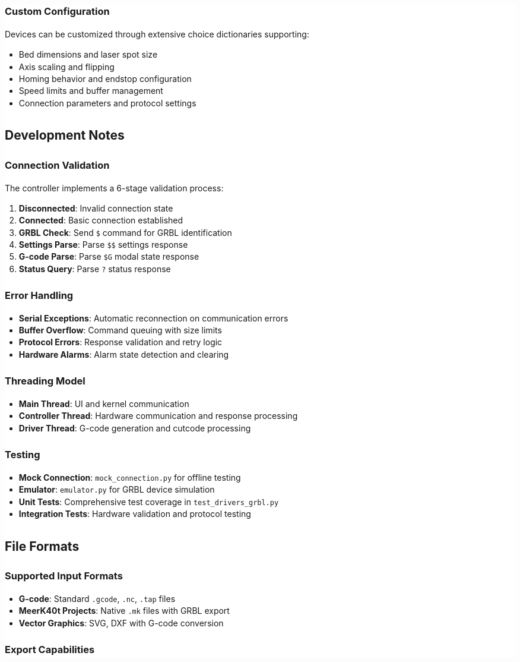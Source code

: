### Custom Configuration

Devices can be customized through extensive choice dictionaries supporting:

- Bed dimensions and laser spot size
- Axis scaling and flipping
- Homing behavior and endstop configuration
- Speed limits and buffer management
- Connection parameters and protocol settings

## Development Notes

### Connection Validation

The controller implements a 6-stage validation process:

1. **Disconnected**: Invalid connection state
2. **Connected**: Basic connection established
3. **GRBL Check**: Send `$` command for GRBL identification
4. **Settings Parse**: Parse `$$` settings response
5. **G-code Parse**: Parse `$G` modal state response
6. **Status Query**: Parse `?` status response

### Error Handling

- **Serial Exceptions**: Automatic reconnection on communication errors
- **Buffer Overflow**: Command queuing with size limits
- **Protocol Errors**: Response validation and retry logic
- **Hardware Alarms**: Alarm state detection and clearing

### Threading Model

- **Main Thread**: UI and kernel communication
- **Controller Thread**: Hardware communication and response processing
- **Driver Thread**: G-code generation and cutcode processing

### Testing

- **Mock Connection**: `mock_connection.py` for offline testing
- **Emulator**: `emulator.py` for GRBL device simulation
- **Unit Tests**: Comprehensive test coverage in `test_drivers_grbl.py`
- **Integration Tests**: Hardware validation and protocol testing

## File Formats

### Supported Input Formats

- **G-code**: Standard `.gcode`, `.nc`, `.tap` files
- **MeerK40t Projects**: Native `.mk` files with GRBL export
- **Vector Graphics**: SVG, DXF with G-code conversion

### Export Capabilities
